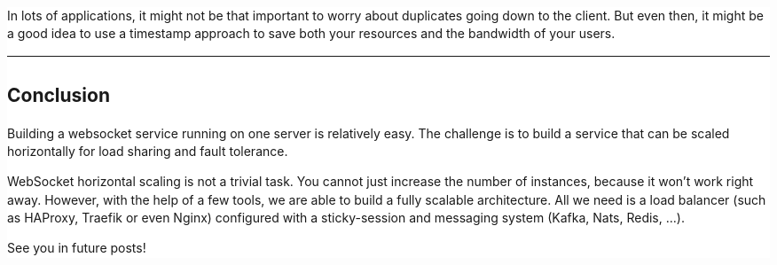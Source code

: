 In lots of applications, it might not be that important to worry about duplicates going down to the client. But even then, it might be a good idea to use a timestamp approach to save both your resources and the bandwidth of your users.

---

## Conclusion

Building a websocket service running on one server is relatively easy. The challenge is to build a service that can be scaled horizontally for load sharing and fault tolerance.

WebSocket horizontal scaling is not a trivial task. You cannot just increase the number of instances, because it won’t work right away. However, with the help of a few tools, we are able to build a fully scalable architecture. All we need is a load balancer (such as HAProxy, Traefik or even Nginx) configured with a sticky-session and messaging system (Kafka, Nats, Redis, ...).

See you in future posts!
